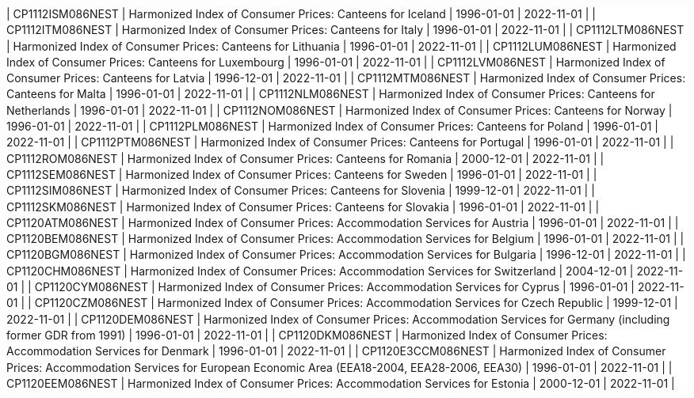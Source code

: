 | CP1112ISM086NEST       | Harmonized Index of Consumer Prices: Canteens for Iceland                                                                                                                  | 1996-01-01          | 2022-11-01        |
| CP1112ITM086NEST       | Harmonized Index of Consumer Prices: Canteens for Italy                                                                                                                    | 1996-01-01          | 2022-11-01        |
| CP1112LTM086NEST       | Harmonized Index of Consumer Prices: Canteens for Lithuania                                                                                                                | 1996-01-01          | 2022-11-01        |
| CP1112LUM086NEST       | Harmonized Index of Consumer Prices: Canteens for Luxembourg                                                                                                               | 1996-01-01          | 2022-11-01        |
| CP1112LVM086NEST       | Harmonized Index of Consumer Prices: Canteens for Latvia                                                                                                                   | 1996-12-01          | 2022-11-01        |
| CP1112MTM086NEST       | Harmonized Index of Consumer Prices: Canteens for Malta                                                                                                                    | 1996-01-01          | 2022-11-01        |
| CP1112NLM086NEST       | Harmonized Index of Consumer Prices: Canteens for Netherlands                                                                                                              | 1996-01-01          | 2022-11-01        |
| CP1112NOM086NEST       | Harmonized Index of Consumer Prices: Canteens for Norway                                                                                                                   | 1996-01-01          | 2022-11-01        |
| CP1112PLM086NEST       | Harmonized Index of Consumer Prices: Canteens for Poland                                                                                                                   | 1996-01-01          | 2022-11-01        |
| CP1112PTM086NEST       | Harmonized Index of Consumer Prices: Canteens for Portugal                                                                                                                 | 1996-01-01          | 2022-11-01        |
| CP1112ROM086NEST       | Harmonized Index of Consumer Prices: Canteens for Romania                                                                                                                  | 2000-12-01          | 2022-11-01        |
| CP1112SEM086NEST       | Harmonized Index of Consumer Prices: Canteens for Sweden                                                                                                                   | 1996-01-01          | 2022-11-01        |
| CP1112SIM086NEST       | Harmonized Index of Consumer Prices: Canteens for Slovenia                                                                                                                 | 1999-12-01          | 2022-11-01        |
| CP1112SKM086NEST       | Harmonized Index of Consumer Prices: Canteens for Slovakia                                                                                                                 | 1996-01-01          | 2022-11-01        |
| CP1120ATM086NEST       | Harmonized Index of Consumer Prices: Accommodation Services for Austria                                                                                                    | 1996-01-01          | 2022-11-01        |
| CP1120BEM086NEST       | Harmonized Index of Consumer Prices: Accommodation Services for Belgium                                                                                                    | 1996-01-01          | 2022-11-01        |
| CP1120BGM086NEST       | Harmonized Index of Consumer Prices: Accommodation Services for Bulgaria                                                                                                   | 1996-12-01          | 2022-11-01        |
| CP1120CHM086NEST       | Harmonized Index of Consumer Prices: Accommodation Services for Switzerland                                                                                                | 2004-12-01          | 2022-11-01        |
| CP1120CYM086NEST       | Harmonized Index of Consumer Prices: Accommodation Services for Cyprus                                                                                                     | 1996-01-01          | 2022-11-01        |
| CP1120CZM086NEST       | Harmonized Index of Consumer Prices: Accommodation Services for Czech Republic                                                                                             | 1999-12-01          | 2022-11-01        |
| CP1120DEM086NEST       | Harmonized Index of Consumer Prices: Accommodation Services for Germany (including former GDR from 1991)                                                                   | 1996-01-01          | 2022-11-01        |
| CP1120DKM086NEST       | Harmonized Index of Consumer Prices: Accommodation Services for Denmark                                                                                                    | 1996-01-01          | 2022-11-01        |
| CP1120E3CCM086NEST     | Harmonized Index of Consumer Prices: Accommodation Services for European Economic Area (EEA18-2004, EEA28-2006, EEA30)                                                     | 1996-01-01          | 2022-11-01        |
| CP1120EEM086NEST       | Harmonized Index of Consumer Prices: Accommodation Services for Estonia                                                                                                    | 2000-12-01          | 2022-11-01        |
